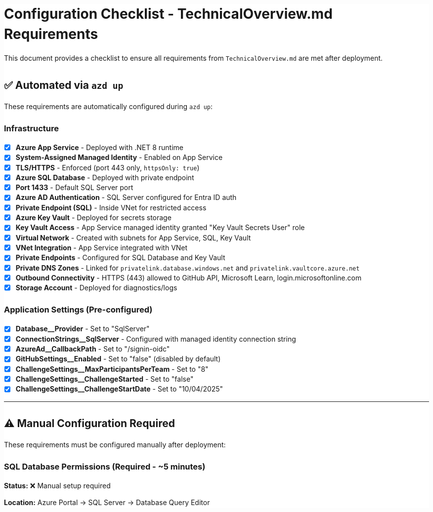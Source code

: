 # Configuration Checklist - TechnicalOverview.md Requirements

This document provides a checklist to ensure all requirements from `TechnicalOverview.md` are met after deployment.

## ✅ Automated via `azd up`

These requirements are automatically configured during `azd up`:

### Infrastructure
- [x] **Azure App Service** - Deployed with .NET 8 runtime
- [x] **System-Assigned Managed Identity** - Enabled on App Service
- [x] **TLS/HTTPS** - Enforced (port 443 only, `httpsOnly: true`)
- [x] **Azure SQL Database** - Deployed with private endpoint
- [x] **Port 1433** - Default SQL Server port
- [x] **Azure AD Authentication** - SQL Server configured for Entra ID auth
- [x] **Private Endpoint (SQL)** - Inside VNet for restricted access
- [x] **Azure Key Vault** - Deployed for secrets storage
- [x] **Key Vault Access** - App Service managed identity granted "Key Vault Secrets User" role
- [x] **Virtual Network** - Created with subnets for App Service, SQL, Key Vault
- [x] **VNet Integration** - App Service integrated with VNet
- [x] **Private Endpoints** - Configured for SQL Database and Key Vault
- [x] **Private DNS Zones** - Linked for `privatelink.database.windows.net` and `privatelink.vaultcore.azure.net`
- [x] **Outbound Connectivity** - HTTPS (443) allowed to GitHub API, Microsoft Learn, login.microsoftonline.com
- [x] **Storage Account** - Deployed for diagnostics/logs

### Application Settings (Pre-configured)
- [x] **Database__Provider** - Set to "SqlServer"
- [x] **ConnectionStrings__SqlServer** - Configured with managed identity connection string
- [x] **AzureAd__CallbackPath** - Set to "/signin-oidc"
- [x] **GitHubSettings__Enabled** - Set to "false" (disabled by default)
- [x] **ChallengeSettings__MaxParticipantsPerTeam** - Set to "8"
- [x] **ChallengeSettings__ChallengeStarted** - Set to "false"
- [x] **ChallengeSettings__ChallengeStartDate** - Set to "10/04/2025"

---

## ⚠️ Manual Configuration Required

These requirements must be configured manually after deployment:

### SQL Database Permissions (Required - ~5 minutes)

**Status:** ❌ Manual setup required

**Location:** Azure Portal → SQL Server → Database Query Editor

